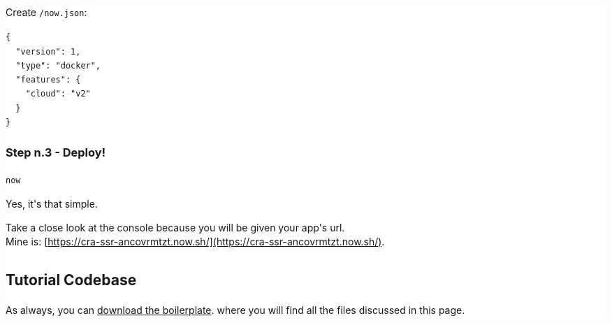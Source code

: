 Create `/now.json`:

    {
      "version": 1,
      "type": "docker",
      "features": {
        "cloud": "v2"
      }
    }

### Step n.3 - Deploy!

    now

Yes, it's that simple.

Take a close look at the console because you will be given your app's url.  
Mine is: [https://cra-ssr-ancovrmtzt.now.sh/](https://cra-ssr-ancovrmtzt.now.sh/).

## Tutorial Codebase

As always, you can [download the boilerplate](https://github.com/marcopeg/react-ssr/raw/master/examples/cra-ssr-docker.zip).
where you will find all the files discussed in this page.
